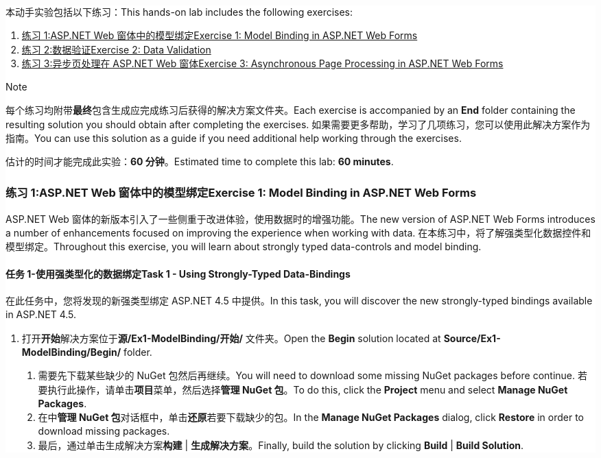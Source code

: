 <span data-ttu-id="c5e96-143">本动手实验包括以下练习：</span><span class="sxs-lookup"><span data-stu-id="c5e96-143">This hands-on lab includes the following exercises:</span></span>

1. [<span data-ttu-id="c5e96-144">练习 1:ASP.NET Web 窗体中的模型绑定</span><span class="sxs-lookup"><span data-stu-id="c5e96-144">Exercise 1: Model Binding in ASP.NET Web Forms</span></span>](#Exercise1)
2. [<span data-ttu-id="c5e96-145">练习 2:数据验证</span><span class="sxs-lookup"><span data-stu-id="c5e96-145">Exercise 2: Data Validation</span></span>](#Exercise2)
3. [<span data-ttu-id="c5e96-146">练习 3:异步页处理在 ASP.NET Web 窗体</span><span class="sxs-lookup"><span data-stu-id="c5e96-146">Exercise 3: Asynchronous Page Processing in ASP.NET Web Forms</span></span>](#Exercise3)

> [!NOTE]
> <span data-ttu-id="c5e96-147">每个练习均附带**最终**包含生成应完成练习后获得的解决方案文件夹。</span><span class="sxs-lookup"><span data-stu-id="c5e96-147">Each exercise is accompanied by an **End** folder containing the resulting solution you should obtain after completing the exercises.</span></span> <span data-ttu-id="c5e96-148">如果需要更多帮助，学习了几项练习，您可以使用此解决方案作为指南。</span><span class="sxs-lookup"><span data-stu-id="c5e96-148">You can use this solution as a guide if you need additional help working through the exercises.</span></span>


<span data-ttu-id="c5e96-149">估计的时间才能完成此实验：**60 分钟**。</span><span class="sxs-lookup"><span data-stu-id="c5e96-149">Estimated time to complete this lab: **60 minutes**.</span></span>

<a id="Exercise1"></a>

<a id="Exercise_1_Model_Binding_in_ASPNET_Web_Forms"></a>
### <a name="exercise-1-model-binding-in-aspnet-web-forms"></a><span data-ttu-id="c5e96-150">练习 1:ASP.NET Web 窗体中的模型绑定</span><span class="sxs-lookup"><span data-stu-id="c5e96-150">Exercise 1: Model Binding in ASP.NET Web Forms</span></span>

<span data-ttu-id="c5e96-151">ASP.NET Web 窗体的新版本引入了一些侧重于改进体验，使用数据时的增强功能。</span><span class="sxs-lookup"><span data-stu-id="c5e96-151">The new version of ASP.NET Web Forms introduces a number of enhancements focused on improving the experience when working with data.</span></span> <span data-ttu-id="c5e96-152">在本练习中，将了解强类型化数据控件和模型绑定。</span><span class="sxs-lookup"><span data-stu-id="c5e96-152">Throughout this exercise, you will learn about strongly typed data-controls and model binding.</span></span>

<a id="Task_1_-_Using_Strongly-Typed_Data-Bindings"></a>
#### <a name="task-1---using-strongly-typed-data-bindings"></a><span data-ttu-id="c5e96-153">任务 1-使用强类型化的数据绑定</span><span class="sxs-lookup"><span data-stu-id="c5e96-153">Task 1 - Using Strongly-Typed Data-Bindings</span></span>

<span data-ttu-id="c5e96-154">在此任务中，您将发现的新强类型绑定 ASP.NET 4.5 中提供。</span><span class="sxs-lookup"><span data-stu-id="c5e96-154">In this task, you will discover the new strongly-typed bindings available in ASP.NET 4.5.</span></span>

1. <span data-ttu-id="c5e96-155">打开**开始**解决方案位于**源/Ex1-ModelBinding/开始/** 文件夹。</span><span class="sxs-lookup"><span data-stu-id="c5e96-155">Open the **Begin** solution located at **Source/Ex1-ModelBinding/Begin/** folder.</span></span>

   1. <span data-ttu-id="c5e96-156">需要先下载某些缺少的 NuGet 包然后再继续。</span><span class="sxs-lookup"><span data-stu-id="c5e96-156">You will need to download some missing NuGet packages before continue.</span></span> <span data-ttu-id="c5e96-157">若要执行此操作，请单击**项目**菜单，然后选择**管理 NuGet 包**。</span><span class="sxs-lookup"><span data-stu-id="c5e96-157">To do this, click the **Project** menu and select **Manage NuGet Packages**.</span></span>
   2. <span data-ttu-id="c5e96-158">在中**管理 NuGet 包**对话框中，单击**还原**若要下载缺少的包。</span><span class="sxs-lookup"><span data-stu-id="c5e96-158">In the **Manage NuGet Packages** dialog, click **Restore** in order to download missing packages.</span></span>
   3. <span data-ttu-id="c5e96-159">最后，通过单击生成解决方案**构建** | **生成解决方案**。</span><span class="sxs-lookup"><span data-stu-id="c5e96-159">Finally, build the solution by clicking **Build** | **Build Solution**.</span></span>
